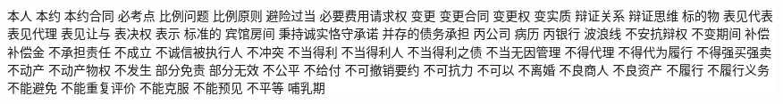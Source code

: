本人
本约
本约合同
必考点
比例问题
比例原则
避险过当
必要费用请求权
变更
变更合同
变更权
变实质
辩证关系
辩证思维
标的物
表见代表
表见代理
表见让与
表决权
表示
标准的
宾馆房间
秉持诚实恪守承诺
并存的债务承担
丙公司
病历
丙银行
波浪线
不安抗辩权
不变期间
补偿
补偿金
不承担责任
不成立
不诚信被执行人
不冲突
不当得利
不当得利人
不当得利之债
不当无因管理
不得代理
不得代为履行
不得强买强卖
不动产
不动产物权
不发生
部分免责
部分无效
不公平
不给付
不可撤销要约
不可抗力
不可以
不离婚
不良商人
不良资产
不履行
不履行义务
不能避免
不能重复评价
不能克服
不能预见
不平等
哺乳期
